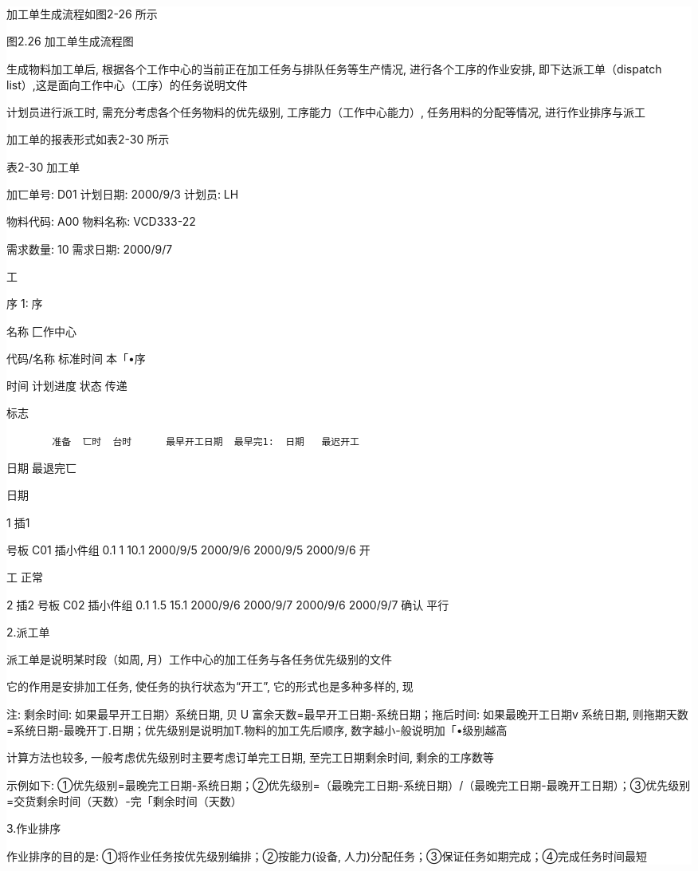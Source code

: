 加工单生成流程如图2-26 所示



图2.26 加工单生成流程图

生成物料加工单后, 根据各个工作中心的当前正在加工任务与排队任务等生产情况, 进行各个工序的作业安排, 即下达派工单（dispatch list）,这是面向工作中心（工序）的任务说明文件

计划员进行派工时, 需充分考虑各个任务物料的优先级别, 工序能力（工作中心能力）, 任务用料的分配等情况, 进行作业排序与派工

加工单的报表形式如表2-30 所示

表2-30 加工单

加匸单号: D01	计划日期: 2000/9/3	计划员: LH

物料代码: A00	物料名称: VCD333-22	

需求数量: 10	需求日期: 2000/9/7	

工

序	1: 序

名称	匚作中心

代码/名称	标准时间	本「•序

时间	计划进度	状态	传递

标志

			准备	匸时	台时		最早开工日期	最早完1:  日期	最迟开工

日期	最退完匸

日期		

1	插1

号板	C01 插小件组	0.1	1		10.1	2000/9/5	2000/9/6	2000/9/5	2000/9/6	开

工	正常

2	插2 号板	C02 插小件组	0.1	1.5		15.1	2000/9/6	2000/9/7	2000/9/6	2000/9/7	确认	平行

2.派工单

派工单是说明某时段（如周, 月）工作中心的加工任务与各任务优先级别的文件

它的作用是安排加工任务, 使任务的执行状态为“开工”, 它的形式也是多种多样的, 现





注: 剩余时间: 如果最早开工日期〉系统日期, 贝 U 富余天数=最早开工日期-系统日期；拖后时间: 如果最晚开工日期v 系统日期, 则拖期天数=系统日期-最晚开丁.日期；优先级别是说明加T.物料的加工先后顺序, 数字越小-般说明加「•级别越高

计算方法也较多, 一般考虑优先级别时主要考虑订单完工日期, 至完工日期剩余时间, 剩余的工序数等

示例如下: ①优先级别=最晚完工日期-系统日期；②优先级别=（最晚完工日期-系统日期）/（最晚完工日期-最晚开工日期）；③优先级别=交货剩余时间（天数）-完「剩余时间（天数）

3.作业排序

作业排序的目的是: ①将作业任务按优先级别编排；②按能力(设备, 人力)分配任务；③保证任务如期完成；④完成任务时间最短
